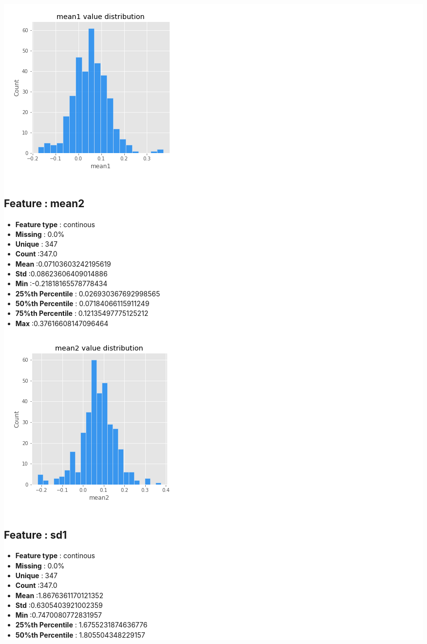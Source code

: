 ![](mean1.png)
## Feature : mean2
- **Feature type** : continous
- **Missing** : 0.0%
- **Unique** : 347
- **Count** :347.0
- **Mean** :0.07103603242195619
- **Std** :0.08623606409014886
- **Min** :-0.21818165578778434
- **25%th Percentile** : 0.026930367692998565
- **50%th Percentile** : 0.07184066115911249
- **75%th Percentile** : 0.12135497775125212
- **Max** :0.37616608147096464

![](mean2.png)
## Feature : sd1
- **Feature type** : continous
- **Missing** : 0.0%
- **Unique** : 347
- **Count** :347.0
- **Mean** :1.8676361170121352
- **Std** :0.6305403921002359
- **Min** :0.7470080772831957
- **25%th Percentile** : 1.6755231874636776
- **50%th Percentile** : 1.805504348229157